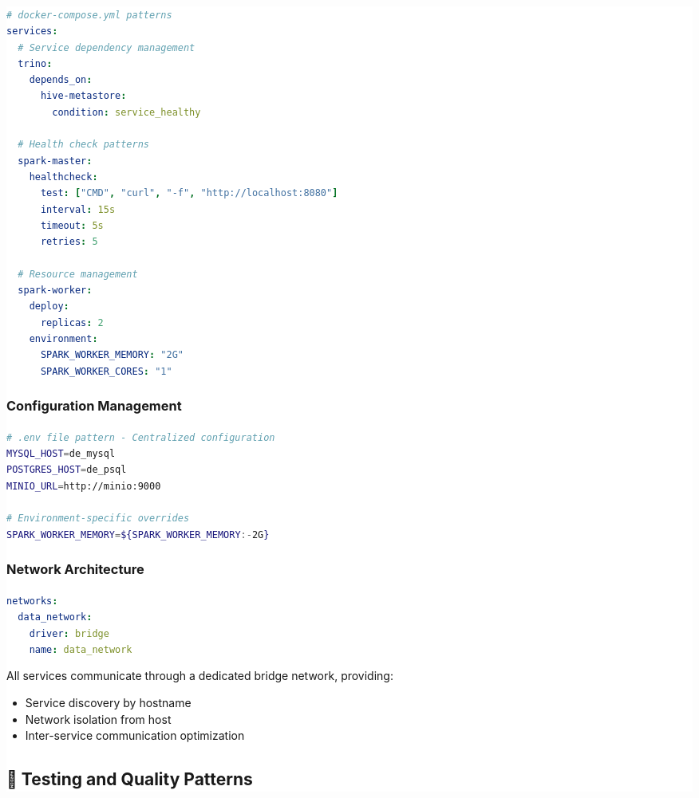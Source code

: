 ```yaml
# docker-compose.yml patterns
services:
  # Service dependency management
  trino:
    depends_on:
      hive-metastore:
        condition: service_healthy
      
  # Health check patterns
  spark-master:
    healthcheck:
      test: ["CMD", "curl", "-f", "http://localhost:8080"]
      interval: 15s
      timeout: 5s
      retries: 5
      
  # Resource management
  spark-worker:
    deploy:
      replicas: 2
    environment:
      SPARK_WORKER_MEMORY: "2G"
      SPARK_WORKER_CORES: "1"
```

### Configuration Management

```bash
# .env file pattern - Centralized configuration
MYSQL_HOST=de_mysql
POSTGRES_HOST=de_psql
MINIO_URL=http://minio:9000

# Environment-specific overrides
SPARK_WORKER_MEMORY=${SPARK_WORKER_MEMORY:-2G}
```

### Network Architecture

```yaml
networks:
  data_network:
    driver: bridge
    name: data_network
```

All services communicate through a dedicated bridge network, providing:
- Service discovery by hostname
- Network isolation from host
- Inter-service communication optimization

## 🧪 Testing and Quality Patterns
